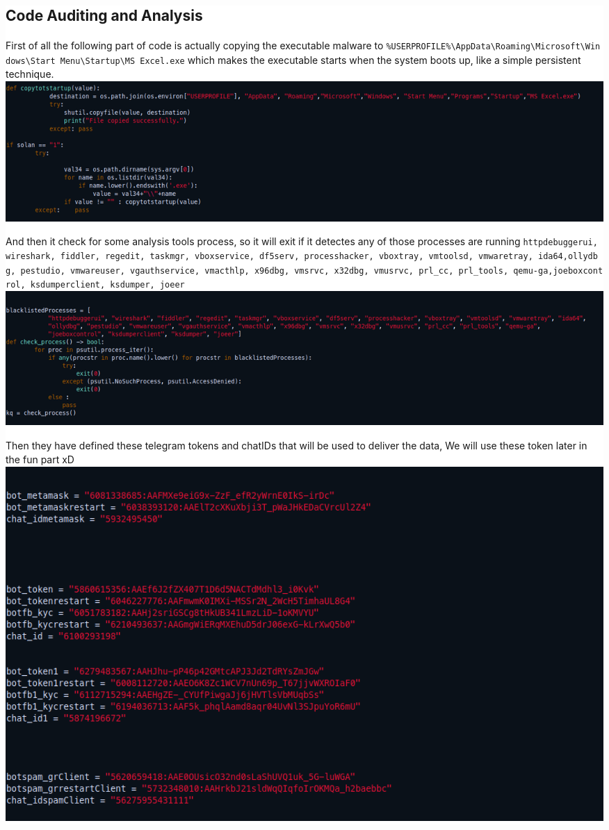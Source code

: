 ## Code Auditing and Analysis

First of all the following part of code is actually copying the executable malware to `%USERPROFILE%\AppData\Roaming\Microsoft\Windows\Start Menu\Startup\MS Excel.exe` which makes the executable starts when the system boots up, like a simple persistent technique.
![17.png](/img/07/17.png)

And then it check for some analysis tools process, so it will exit if it detectes any of those processes are running `httpdebuggerui, wireshark, fiddler, regedit, taskmgr, vboxservice, df5serv, processhacker, vboxtray, vmtoolsd, vmwaretray, ida64,ollydbg, pestudio, vmwareuser, vgauthservice, vmacthlp, x96dbg, vmsrvc, x32dbg, vmusrvc, prl_cc, prl_tools, qemu-ga,joeboxcontrol, ksdumperclient, ksdumper, joeer`
![18.png](/img/07/18.png)

Then they have defined these telegram tokens and chatIDs that will be used to deliver the data, We will use these token later in the fun part xD
![19.png](/img/07/19.png)